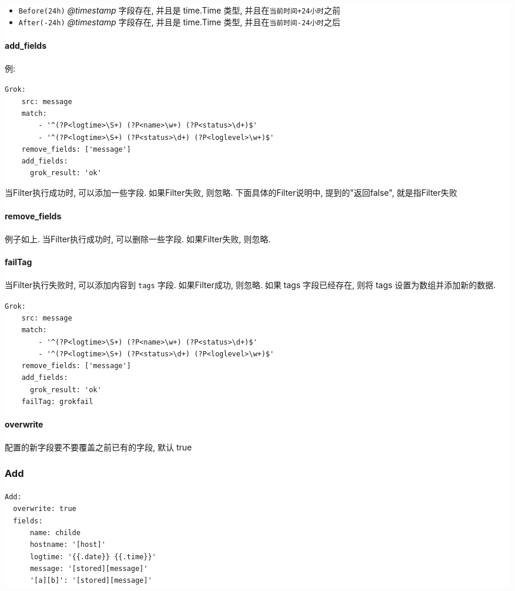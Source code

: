 - `Before(24h)`  *@timestamp* 字段存在, 并且是 time.Time 类型, 并且在`当前时间+24小时`之前
- `After(-24h)`  *@timestamp* 字段存在, 并且是 time.Time 类型, 并且在`当前时间-24小时`之后

#### add_fields

例:

```
Grok:
    src: message
    match:
        - '^(?P<logtime>\S+) (?P<name>\w+) (?P<status>\d+)$'
        - '^(?P<logtime>\S+) (?P<status>\d+) (?P<loglevel>\w+)$'
    remove_fields: ['message']
    add_fields:
      grok_result: 'ok'
```

当Filter执行成功时, 可以添加一些字段. 如果Filter失败, 则忽略. 下面具体的Filter说明中, 提到的"返回false", 就是指Filter失败

#### remove_fields

例子如上. 当Filter执行成功时, 可以删除一些字段. 如果Filter失败, 则忽略.

#### failTag

当Filter执行失败时, 可以添加内容到 `tags` 字段. 如果Filter成功, 则忽略. 如果 tags 字段已经存在, 则将 tags 设置为数组并添加新的数据.

```
Grok:
    src: message
    match:
        - '^(?P<logtime>\S+) (?P<name>\w+) (?P<status>\d+)$'
        - '^(?P<logtime>\S+) (?P<status>\d+) (?P<loglevel>\w+)$'
    remove_fields: ['message']
    add_fields:
      grok_result: 'ok'
    failTag: grokfail
```

#### overwrite

配置的新字段要不要覆盖之前已有的字段, 默认 true


### Add

```
Add:
  overwrite: true
  fields:
      name: childe
      hostname: '[host]'
      logtime: '{{.date}} {{.time}}'
      message: '[stored][message]'
      '[a][b]': '[stored][message]'
```
